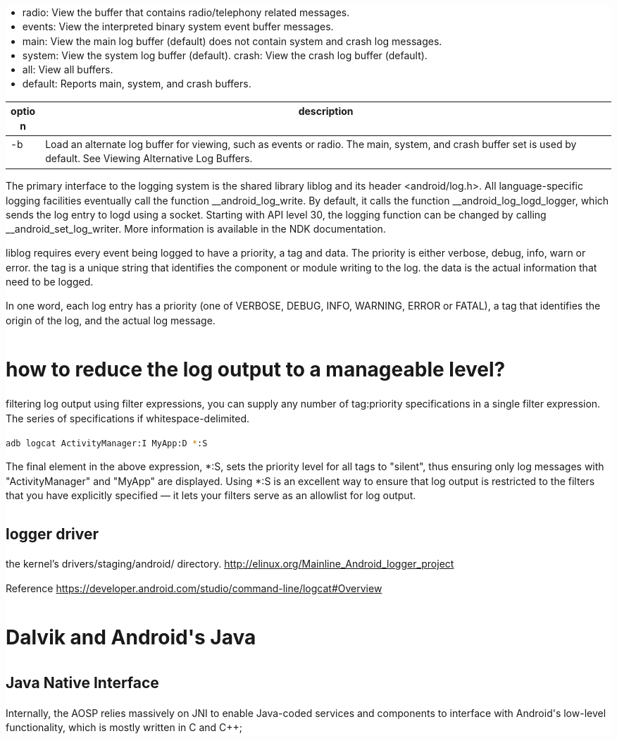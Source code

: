 * radio: View the buffer that contains radio/telephony related messages.
* events: View the interpreted binary system event buffer messages.
* main: View the main log buffer (default) does not contain system and crash log messages.
* system: View the system log buffer (default).
crash: View the crash log buffer (default).
* all: View all buffers.
* default: Reports main, system, and crash buffers.

|option|description|
|------|----|
|-b <buffer>|	Load an alternate log buffer for viewing, such as events or radio. The main, system, and crash buffer set is used by default. See Viewing Alternative Log Buffers.|


The primary interface to the logging system is the shared library liblog and its header <android/log.h>. All language-specific logging facilities eventually call the function __android_log_write. By default, it calls the function __android_log_logd_logger, which sends the log entry to logd using a socket. Starting with API level 30, the logging function can be changed by calling __android_set_log_writer. More information is available in the NDK documentation.

liblog requires every event being logged to have a priority, a tag and data. 
The priority is either verbose, debug, info, warn or error.
the tag is a unique string that identifies the component or module writing to the log.
the data is the actual information that need to be logged.

In one word, each log entry has a priority (one of VERBOSE, DEBUG, INFO, WARNING, ERROR or FATAL), a tag that identifies the origin of the log, and the actual log message.


# how to reduce the log output to a manageable level?
filtering log output using filter expressions, you can supply any number of tag:priority specifications in a single filter expression. The series of specifications if whitespace-delimited.
```bash
adb logcat ActivityManager:I MyApp:D *:S
```
The final element in the above expression, *:S, sets the priority level for all tags to "silent", thus ensuring only log messages with "ActivityManager" and "MyApp" are displayed. Using *:S is an excellent way to ensure that log output is restricted to the filters that you have explicitly specified — it lets your filters serve as an allowlist for log output.

## logger driver
the kernel’s drivers/staging/android/ directory.
http://elinux.org/Mainline_Android_logger_project

Reference
https://developer.android.com/studio/command-line/logcat#Overview
# Dalvik and Android's Java
## Java Native Interface
Internally, the AOSP relies massively on JNI to enable Java-coded services and components to interface with Android's low-level functionality, which is mostly written in C and C++;
